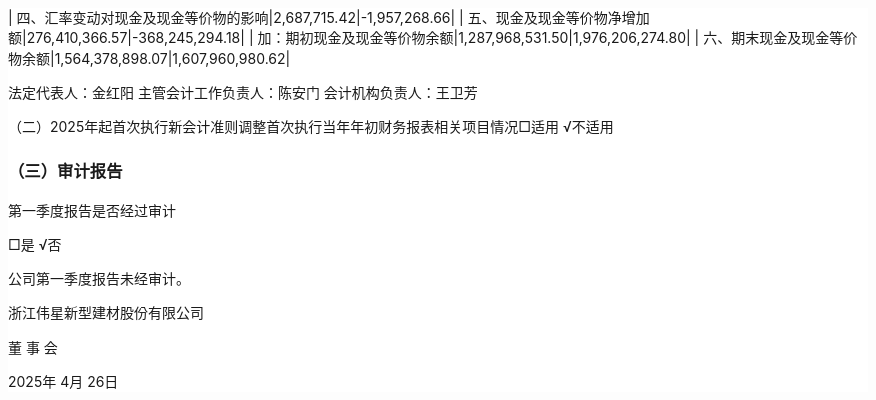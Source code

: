 | 四、汇率变动对现金及现金等价物的影响|2,687,715.42|-1,957,268.66|
| 五、现金及现金等价物净增加额|276,410,366.57|-368,245,294.18|
| 加：期初现金及现金等价物余额|1,287,968,531.50|1,976,206,274.80|
| 六、期末现金及现金等价物余额|1,564,378,898.07|1,607,960,980.62|  

法定代表人：金红阳 主管会计工作负责人：陈安门 会计机构负责人：王卫芳  

（二）2025年起首次执行新会计准则调整首次执行当年年初财务报表相关项目情况□适用 √不适用  

### （三）审计报告  

第一季度报告是否经过审计  

□是 √否  

公司第一季度报告未经审计。  

浙江伟星新型建材股份有限公司  

董 事 会  

2025年 4月 26日  

